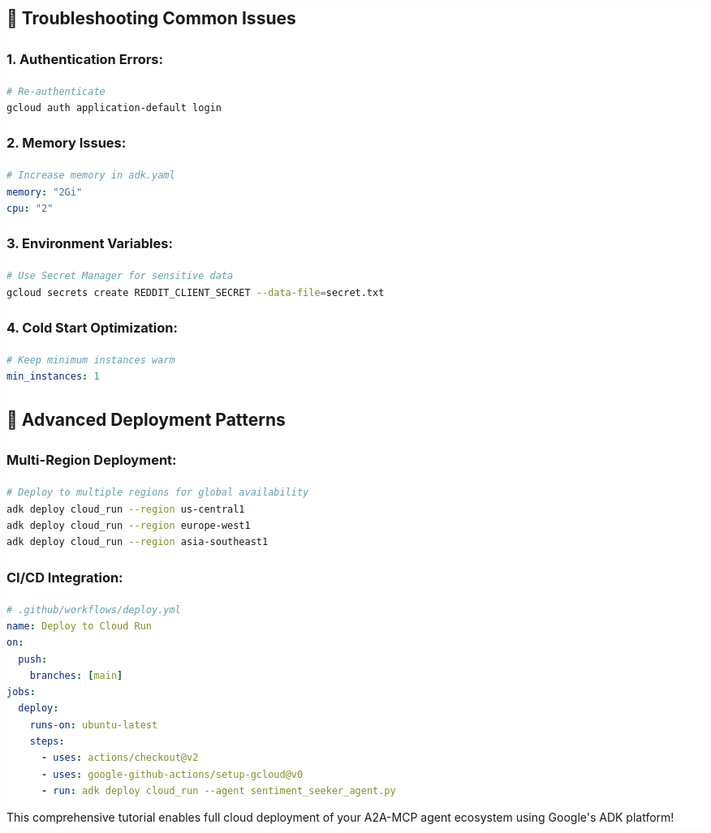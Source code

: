 ## 🔧 Troubleshooting Common Issues

### 1. **Authentication Errors**:
```bash
# Re-authenticate
gcloud auth application-default login
```

### 2. **Memory Issues**:
```yaml
# Increase memory in adk.yaml
memory: "2Gi"
cpu: "2"
```

### 3. **Environment Variables**:
```bash
# Use Secret Manager for sensitive data
gcloud secrets create REDDIT_CLIENT_SECRET --data-file=secret.txt
```

### 4. **Cold Start Optimization**:
```yaml
# Keep minimum instances warm
min_instances: 1
```

## 🚀 Advanced Deployment Patterns

### Multi-Region Deployment:
```bash
# Deploy to multiple regions for global availability
adk deploy cloud_run --region us-central1
adk deploy cloud_run --region europe-west1
adk deploy cloud_run --region asia-southeast1
```

### CI/CD Integration:
```yaml
# .github/workflows/deploy.yml
name: Deploy to Cloud Run
on:
  push:
    branches: [main]
jobs:
  deploy:
    runs-on: ubuntu-latest
    steps:
      - uses: actions/checkout@v2
      - uses: google-github-actions/setup-gcloud@v0
      - run: adk deploy cloud_run --agent sentiment_seeker_agent.py
```

This comprehensive tutorial enables full cloud deployment of your A2A-MCP agent ecosystem using Google's ADK platform!